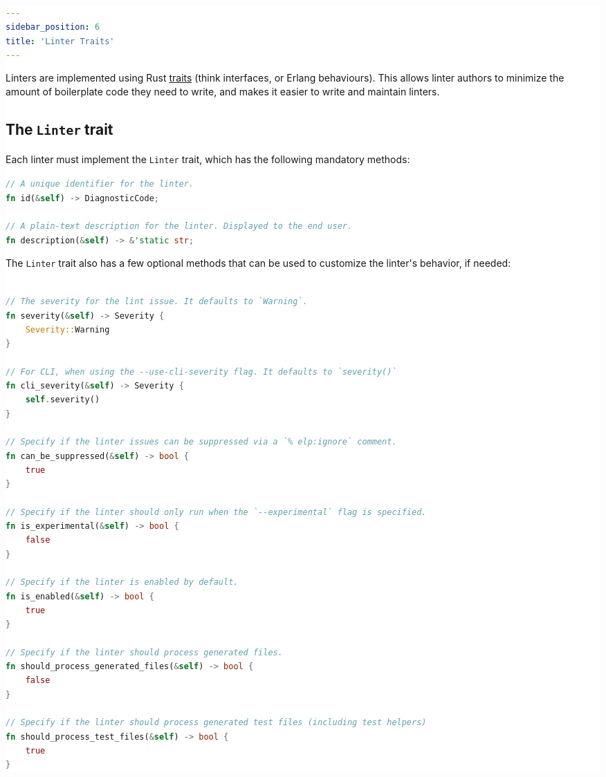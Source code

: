 ```yaml
---
sidebar_position: 6
title: 'Linter Traits'
---
```


Linters are implemented using Rust
[traits](https://doc.rust-lang.org/book/ch10-02-traits.html) (think interfaces,
or Erlang behaviours). This allows linter authors to minimize the amount of
boilerplate code they need to write, and makes it easier to write and maintain
linters.

## The `Linter` trait

Each linter must implement the `Linter` trait, which has the following mandatory
methods:

```rust
// A unique identifier for the linter.
fn id(&self) -> DiagnosticCode;

// A plain-text description for the linter. Displayed to the end user.
fn description(&self) -> &'static str;
```

The `Linter` trait also has a few optional methods that can be used to customize
the linter's behavior, if needed:

```rust

// The severity for the lint issue. It defaults to `Warning`.
fn severity(&self) -> Severity {
    Severity::Warning
}

// For CLI, when using the --use-cli-severity flag. It defaults to `severity()`
fn cli_severity(&self) -> Severity {
    self.severity()
}

// Specify if the linter issues can be suppressed via a `% elp:ignore` comment.
fn can_be_suppressed(&self) -> bool {
    true
}

// Specify if the linter should only run when the `--experimental` flag is specified.
fn is_experimental(&self) -> bool {
    false
}

// Specify if the linter is enabled by default.
fn is_enabled(&self) -> bool {
    true
}

// Specify if the linter should process generated files.
fn should_process_generated_files(&self) -> bool {
    false
}

// Specify if the linter should process generated test files (including test helpers)
fn should_process_test_files(&self) -> bool {
    true
}

```